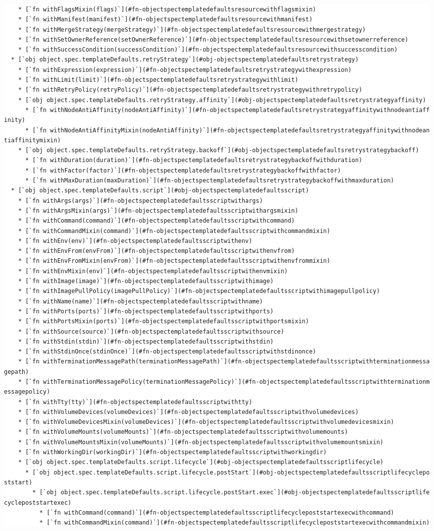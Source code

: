         * [`fn withFlagsMixin(flags)`](#fn-objectspectemplatedefaultsresourcewithflagsmixin)
        * [`fn withManifest(manifest)`](#fn-objectspectemplatedefaultsresourcewithmanifest)
        * [`fn withMergeStrategy(mergeStrategy)`](#fn-objectspectemplatedefaultsresourcewithmergestrategy)
        * [`fn withSetOwnerReference(setOwnerReference)`](#fn-objectspectemplatedefaultsresourcewithsetownerreference)
        * [`fn withSuccessCondition(successCondition)`](#fn-objectspectemplatedefaultsresourcewithsuccesscondition)
      * [`obj object.spec.templateDefaults.retryStrategy`](#obj-objectspectemplatedefaultsretrystrategy)
        * [`fn withExpression(expression)`](#fn-objectspectemplatedefaultsretrystrategywithexpression)
        * [`fn withLimit(limit)`](#fn-objectspectemplatedefaultsretrystrategywithlimit)
        * [`fn withRetryPolicy(retryPolicy)`](#fn-objectspectemplatedefaultsretrystrategywithretrypolicy)
        * [`obj object.spec.templateDefaults.retryStrategy.affinity`](#obj-objectspectemplatedefaultsretrystrategyaffinity)
          * [`fn withNodeAntiAffinity(nodeAntiAffinity)`](#fn-objectspectemplatedefaultsretrystrategyaffinitywithnodeantiaffinity)
          * [`fn withNodeAntiAffinityMixin(nodeAntiAffinity)`](#fn-objectspectemplatedefaultsretrystrategyaffinitywithnodeantiaffinitymixin)
        * [`obj object.spec.templateDefaults.retryStrategy.backoff`](#obj-objectspectemplatedefaultsretrystrategybackoff)
          * [`fn withDuration(duration)`](#fn-objectspectemplatedefaultsretrystrategybackoffwithduration)
          * [`fn withFactor(factor)`](#fn-objectspectemplatedefaultsretrystrategybackoffwithfactor)
          * [`fn withMaxDuration(maxDuration)`](#fn-objectspectemplatedefaultsretrystrategybackoffwithmaxduration)
      * [`obj object.spec.templateDefaults.script`](#obj-objectspectemplatedefaultsscript)
        * [`fn withArgs(args)`](#fn-objectspectemplatedefaultsscriptwithargs)
        * [`fn withArgsMixin(args)`](#fn-objectspectemplatedefaultsscriptwithargsmixin)
        * [`fn withCommand(command)`](#fn-objectspectemplatedefaultsscriptwithcommand)
        * [`fn withCommandMixin(command)`](#fn-objectspectemplatedefaultsscriptwithcommandmixin)
        * [`fn withEnv(env)`](#fn-objectspectemplatedefaultsscriptwithenv)
        * [`fn withEnvFrom(envFrom)`](#fn-objectspectemplatedefaultsscriptwithenvfrom)
        * [`fn withEnvFromMixin(envFrom)`](#fn-objectspectemplatedefaultsscriptwithenvfrommixin)
        * [`fn withEnvMixin(env)`](#fn-objectspectemplatedefaultsscriptwithenvmixin)
        * [`fn withImage(image)`](#fn-objectspectemplatedefaultsscriptwithimage)
        * [`fn withImagePullPolicy(imagePullPolicy)`](#fn-objectspectemplatedefaultsscriptwithimagepullpolicy)
        * [`fn withName(name)`](#fn-objectspectemplatedefaultsscriptwithname)
        * [`fn withPorts(ports)`](#fn-objectspectemplatedefaultsscriptwithports)
        * [`fn withPortsMixin(ports)`](#fn-objectspectemplatedefaultsscriptwithportsmixin)
        * [`fn withSource(source)`](#fn-objectspectemplatedefaultsscriptwithsource)
        * [`fn withStdin(stdin)`](#fn-objectspectemplatedefaultsscriptwithstdin)
        * [`fn withStdinOnce(stdinOnce)`](#fn-objectspectemplatedefaultsscriptwithstdinonce)
        * [`fn withTerminationMessagePath(terminationMessagePath)`](#fn-objectspectemplatedefaultsscriptwithterminationmessagepath)
        * [`fn withTerminationMessagePolicy(terminationMessagePolicy)`](#fn-objectspectemplatedefaultsscriptwithterminationmessagepolicy)
        * [`fn withTty(tty)`](#fn-objectspectemplatedefaultsscriptwithtty)
        * [`fn withVolumeDevices(volumeDevices)`](#fn-objectspectemplatedefaultsscriptwithvolumedevices)
        * [`fn withVolumeDevicesMixin(volumeDevices)`](#fn-objectspectemplatedefaultsscriptwithvolumedevicesmixin)
        * [`fn withVolumeMounts(volumeMounts)`](#fn-objectspectemplatedefaultsscriptwithvolumemounts)
        * [`fn withVolumeMountsMixin(volumeMounts)`](#fn-objectspectemplatedefaultsscriptwithvolumemountsmixin)
        * [`fn withWorkingDir(workingDir)`](#fn-objectspectemplatedefaultsscriptwithworkingdir)
        * [`obj object.spec.templateDefaults.script.lifecycle`](#obj-objectspectemplatedefaultsscriptlifecycle)
          * [`obj object.spec.templateDefaults.script.lifecycle.postStart`](#obj-objectspectemplatedefaultsscriptlifecyclepoststart)
            * [`obj object.spec.templateDefaults.script.lifecycle.postStart.exec`](#obj-objectspectemplatedefaultsscriptlifecyclepoststartexec)
              * [`fn withCommand(command)`](#fn-objectspectemplatedefaultsscriptlifecyclepoststartexecwithcommand)
              * [`fn withCommandMixin(command)`](#fn-objectspectemplatedefaultsscriptlifecyclepoststartexecwithcommandmixin)